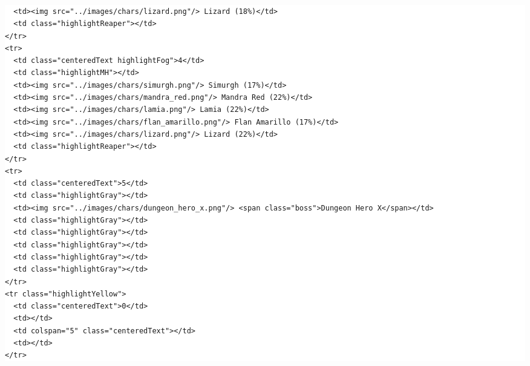       <td><img src="../images/chars/lizard.png"/> Lizard (18%)</td>
      <td class="highlightReaper"></td>
    </tr>
    <tr>
      <td class="centeredText highlightFog">4</td>
      <td class="highlightMH"></td>
      <td><img src="../images/chars/simurgh.png"/> Simurgh (17%)</td>
      <td><img src="../images/chars/mandra_red.png"/> Mandra Red (22%)</td>
      <td><img src="../images/chars/lamia.png"/> Lamia (22%)</td>
      <td><img src="../images/chars/flan_amarillo.png"/> Flan Amarillo (17%)</td>
      <td><img src="../images/chars/lizard.png"/> Lizard (22%)</td>
      <td class="highlightReaper"></td>
    </tr>
    <tr>
      <td class="centeredText">5</td>
      <td class="highlightGray"></td>
      <td><img src="../images/chars/dungeon_hero_x.png"/> <span class="boss">Dungeon Hero X</span></td>
      <td class="highlightGray"></td>
      <td class="highlightGray"></td>
      <td class="highlightGray"></td>
      <td class="highlightGray"></td>
      <td class="highlightGray"></td>
    </tr>
    <tr class="highlightYellow">
      <td class="centeredText">0</td>
      <td></td>
      <td colspan="5" class="centeredText"></td>
      <td></td>
    </tr>